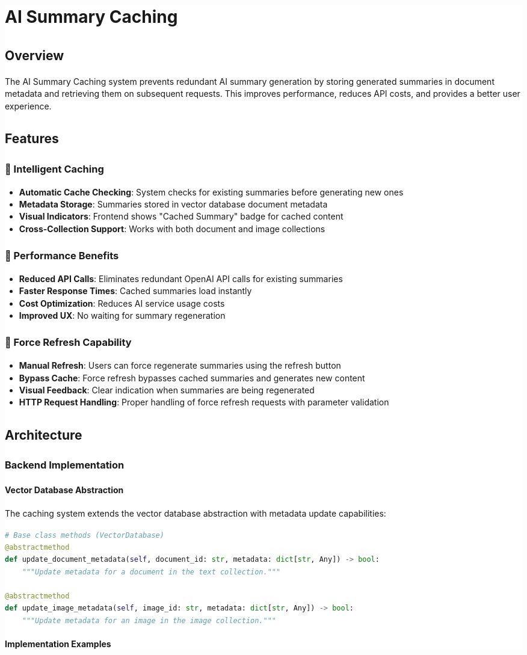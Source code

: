 # AI Summary Caching

## Overview

The AI Summary Caching system prevents redundant AI summary generation by storing generated summaries in document metadata and retrieving them on subsequent requests. This improves performance, reduces API costs, and provides a better user experience.

## Features

### 🧠 Intelligent Caching
- **Automatic Cache Checking**: System checks for existing summaries before generating new ones
- **Metadata Storage**: Summaries stored in vector database document metadata
- **Visual Indicators**: Frontend shows "Cached Summary" badge for cached content
- **Cross-Collection Support**: Works with both document and image collections

### 🎯 Performance Benefits
- **Reduced API Calls**: Eliminates redundant OpenAI API calls for existing summaries
- **Faster Response Times**: Cached summaries load instantly
- **Cost Optimization**: Reduces AI service usage costs
- **Improved UX**: No waiting for summary regeneration

### 🔄 Force Refresh Capability
- **Manual Refresh**: Users can force regenerate summaries using the refresh button
- **Bypass Cache**: Force refresh bypasses cached summaries and generates new content
- **Visual Feedback**: Clear indication when summaries are being regenerated
- **HTTP Request Handling**: Proper handling of force refresh requests with parameter validation

## Architecture

### Backend Implementation

#### Vector Database Abstraction
The caching system extends the vector database abstraction with metadata update capabilities:

```python
# Base class methods (VectorDatabase)
@abstractmethod
def update_document_metadata(self, document_id: str, metadata: dict[str, Any]) -> bool:
    """Update metadata for a document in the text collection."""

@abstractmethod
def update_image_metadata(self, image_id: str, metadata: dict[str, Any]) -> bool:
    """Update metadata for an image in the image collection."""
```

#### Implementation Examples
